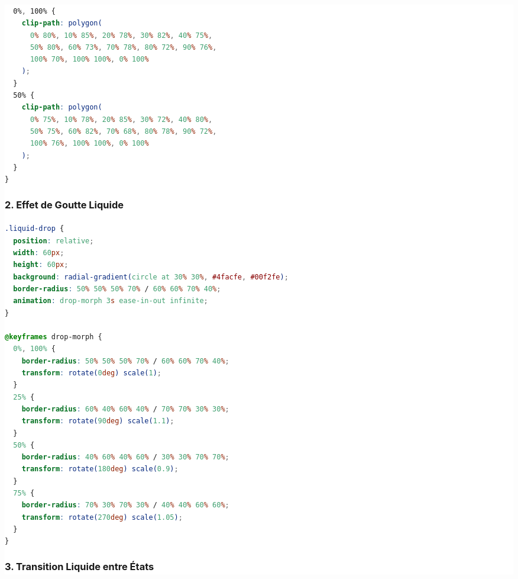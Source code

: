 ```css
  0%, 100% {
    clip-path: polygon(
      0% 80%, 10% 85%, 20% 78%, 30% 82%, 40% 75%, 
      50% 80%, 60% 73%, 70% 78%, 80% 72%, 90% 76%, 
      100% 70%, 100% 100%, 0% 100%
    );
  }
  50% {
    clip-path: polygon(
      0% 75%, 10% 78%, 20% 85%, 30% 72%, 40% 80%, 
      50% 75%, 60% 82%, 70% 68%, 80% 78%, 90% 72%, 
      100% 76%, 100% 100%, 0% 100%
    );
  }
}
```

### 2. Effet de Goutte Liquide

```css
.liquid-drop {
  position: relative;
  width: 60px;
  height: 60px;
  background: radial-gradient(circle at 30% 30%, #4facfe, #00f2fe);
  border-radius: 50% 50% 50% 70% / 60% 60% 70% 40%;
  animation: drop-morph 3s ease-in-out infinite;
}

@keyframes drop-morph {
  0%, 100% {
    border-radius: 50% 50% 50% 70% / 60% 60% 70% 40%;
    transform: rotate(0deg) scale(1);
  }
  25% {
    border-radius: 60% 40% 60% 40% / 70% 70% 30% 30%;
    transform: rotate(90deg) scale(1.1);
  }
  50% {
    border-radius: 40% 60% 40% 60% / 30% 30% 70% 70%;
    transform: rotate(180deg) scale(0.9);
  }
  75% {
    border-radius: 70% 30% 70% 30% / 40% 40% 60% 60%;
    transform: rotate(270deg) scale(1.05);
  }
}
```

### 3. Transition Liquide entre États
